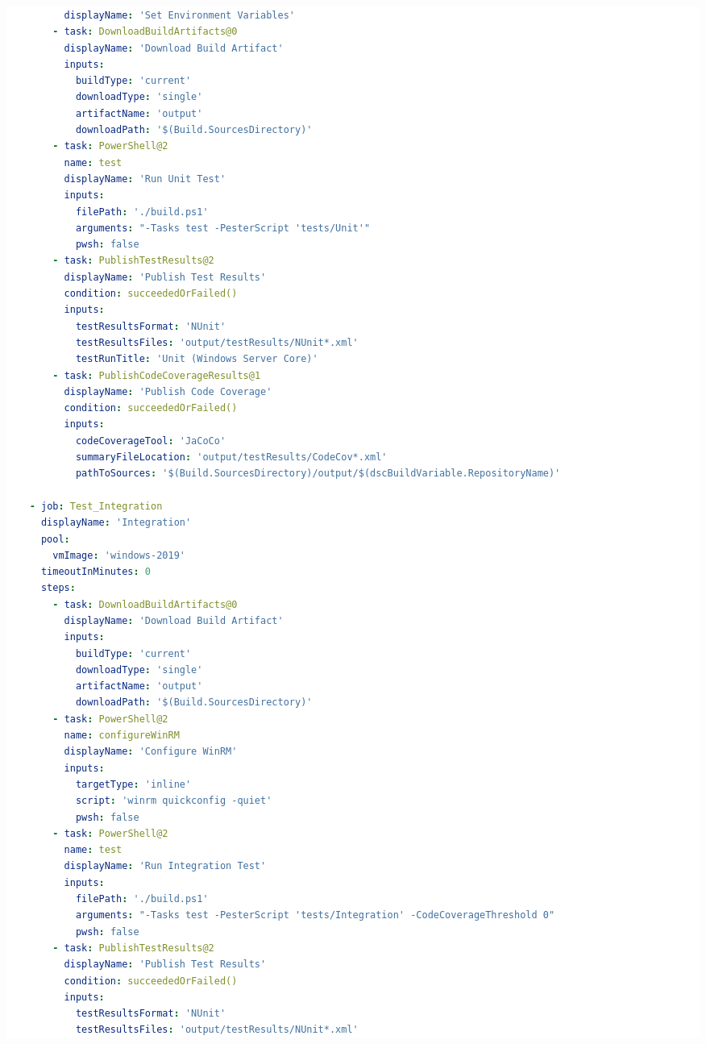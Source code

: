    ```yaml
             displayName: 'Set Environment Variables'
           - task: DownloadBuildArtifacts@0
             displayName: 'Download Build Artifact'
             inputs:
               buildType: 'current'
               downloadType: 'single'
               artifactName: 'output'
               downloadPath: '$(Build.SourcesDirectory)'
           - task: PowerShell@2
             name: test
             displayName: 'Run Unit Test'
             inputs:
               filePath: './build.ps1'
               arguments: "-Tasks test -PesterScript 'tests/Unit'"
               pwsh: false
           - task: PublishTestResults@2
             displayName: 'Publish Test Results'
             condition: succeededOrFailed()
             inputs:
               testResultsFormat: 'NUnit'
               testResultsFiles: 'output/testResults/NUnit*.xml'
               testRunTitle: 'Unit (Windows Server Core)'
           - task: PublishCodeCoverageResults@1
             displayName: 'Publish Code Coverage'
             condition: succeededOrFailed()
             inputs:
               codeCoverageTool: 'JaCoCo'
               summaryFileLocation: 'output/testResults/CodeCov*.xml'
               pathToSources: '$(Build.SourcesDirectory)/output/$(dscBuildVariable.RepositoryName)'

       - job: Test_Integration
         displayName: 'Integration'
         pool:
           vmImage: 'windows-2019'
         timeoutInMinutes: 0
         steps:
           - task: DownloadBuildArtifacts@0
             displayName: 'Download Build Artifact'
             inputs:
               buildType: 'current'
               downloadType: 'single'
               artifactName: 'output'
               downloadPath: '$(Build.SourcesDirectory)'
           - task: PowerShell@2
             name: configureWinRM
             displayName: 'Configure WinRM'
             inputs:
               targetType: 'inline'
               script: 'winrm quickconfig -quiet'
               pwsh: false
           - task: PowerShell@2
             name: test
             displayName: 'Run Integration Test'
             inputs:
               filePath: './build.ps1'
               arguments: "-Tasks test -PesterScript 'tests/Integration' -CodeCoverageThreshold 0"
               pwsh: false
           - task: PublishTestResults@2
             displayName: 'Publish Test Results'
             condition: succeededOrFailed()
             inputs:
               testResultsFormat: 'NUnit'
               testResultsFiles: 'output/testResults/NUnit*.xml'
   ```